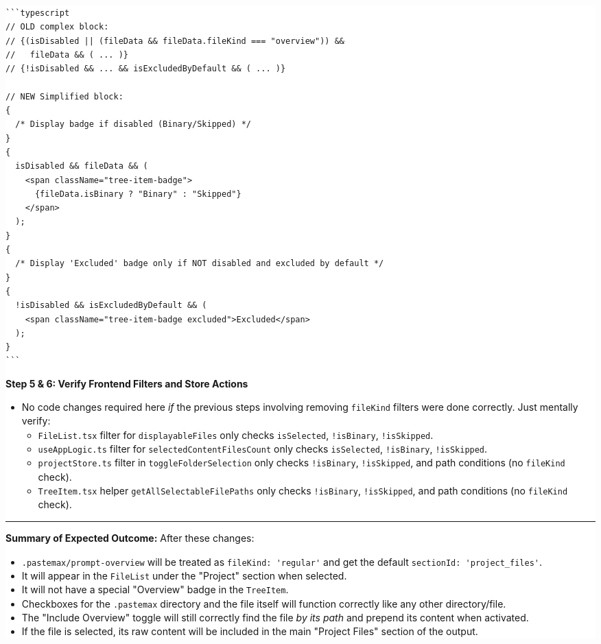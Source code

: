     ```typescript
    // OLD complex block:
    // {(isDisabled || (fileData && fileData.fileKind === "overview")) &&
    //   fileData && ( ... )}
    // {!isDisabled && ... && isExcludedByDefault && ( ... )}

    // NEW Simplified block:
    {
      /* Display badge if disabled (Binary/Skipped) */
    }
    {
      isDisabled && fileData && (
        <span className="tree-item-badge">
          {fileData.isBinary ? "Binary" : "Skipped"}
        </span>
      );
    }
    {
      /* Display 'Excluded' badge only if NOT disabled and excluded by default */
    }
    {
      !isDisabled && isExcludedByDefault && (
        <span className="tree-item-badge excluded">Excluded</span>
      );
    }
    ```

**Step 5 & 6: Verify Frontend Filters and Store Actions**

- No code changes required here _if_ the previous steps involving removing `fileKind` filters were done correctly. Just mentally verify:
  - `FileList.tsx` filter for `displayableFiles` only checks `isSelected`, `!isBinary`, `!isSkipped`.
  - `useAppLogic.ts` filter for `selectedContentFilesCount` only checks `isSelected`, `!isBinary`, `!isSkipped`.
  - `projectStore.ts` filter in `toggleFolderSelection` only checks `!isBinary`, `!isSkipped`, and path conditions (no `fileKind` check).
  - `TreeItem.tsx` helper `getAllSelectableFilePaths` only checks `!isBinary`, `!isSkipped`, and path conditions (no `fileKind` check).

---

**Summary of Expected Outcome:**
After these changes:

- `.pastemax/prompt-overview` will be treated as `fileKind: 'regular'` and get the default `sectionId: 'project_files'`.
- It will appear in the `FileList` under the "Project" section when selected.
- It will not have a special "Overview" badge in the `TreeItem`.
- Checkboxes for the `.pastemax` directory and the file itself will function correctly like any other directory/file.
- The "Include Overview" toggle will still correctly find the file _by its path_ and prepend its content when activated.
- If the file is selected, its raw content will be included in the main "Project Files" section of the output.
